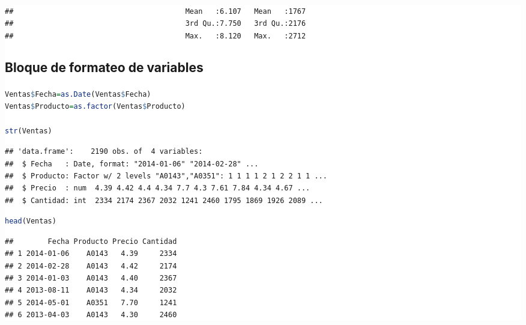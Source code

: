     ##                                        Mean   :6.107   Mean   :1767  
    ##                                        3rd Qu.:7.750   3rd Qu.:2176  
    ##                                        Max.   :8.120   Max.   :2712

Bloque de formateo de variables
-------------------------------

``` r
Ventas$Fecha=as.Date(Ventas$Fecha)
Ventas$Producto=as.factor(Ventas$Producto)

str(Ventas)
```

    ## 'data.frame':    2190 obs. of  4 variables:
    ##  $ Fecha   : Date, format: "2014-01-06" "2014-02-28" ...
    ##  $ Producto: Factor w/ 2 levels "A0143","A0351": 1 1 1 1 2 1 2 2 1 1 ...
    ##  $ Precio  : num  4.39 4.42 4.4 4.34 7.7 4.3 7.61 7.84 4.34 4.67 ...
    ##  $ Cantidad: int  2334 2174 2367 2032 1241 2460 1795 1869 1926 2089 ...

``` r
head(Ventas)
```

    ##        Fecha Producto Precio Cantidad
    ## 1 2014-01-06    A0143   4.39     2334
    ## 2 2014-02-28    A0143   4.42     2174
    ## 3 2014-01-03    A0143   4.40     2367
    ## 4 2013-08-11    A0143   4.34     2032
    ## 5 2014-05-01    A0351   7.70     1241
    ## 6 2013-04-03    A0143   4.30     2460

